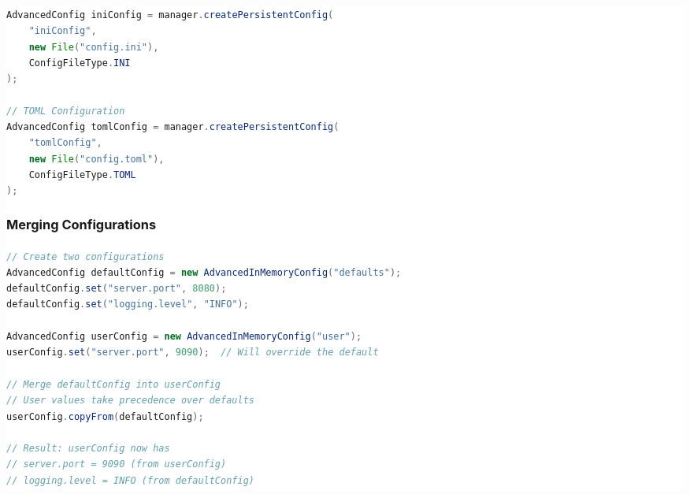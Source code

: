 ```java
AdvancedConfig iniConfig = manager.createPersistentConfig(
    "iniConfig", 
    new File("config.ini"), 
    ConfigFileType.INI
);

// TOML Configuration
AdvancedConfig tomlConfig = manager.createPersistentConfig(
    "tomlConfig", 
    new File("config.toml"), 
    ConfigFileType.TOML
);
```

### Merging Configurations

```java
// Create two configurations
AdvancedConfig defaultConfig = new AdvancedInMemoryConfig("defaults");
defaultConfig.set("server.port", 8080);
defaultConfig.set("logging.level", "INFO");

AdvancedConfig userConfig = new AdvancedInMemoryConfig("user");
userConfig.set("server.port", 9090);  // Will override the default

// Merge defaultConfig into userConfig
// User values take precedence over defaults
userConfig.copyFrom(defaultConfig);

// Result: userConfig now has
// server.port = 9090 (from userConfig)
// logging.level = INFO (from defaultConfig)
```
